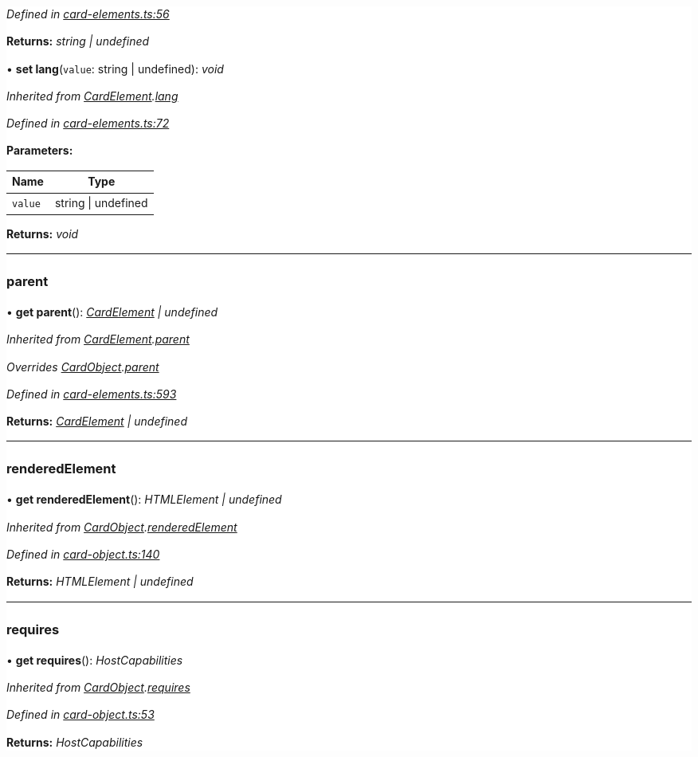 *Defined in [card-elements.ts:56](https://github.com/microsoft/AdaptiveCards/blob/899191664/source/nodejs/adaptivecards/src/card-elements.ts#L56)*

**Returns:** *string | undefined*

• **set lang**(`value`: string | undefined): *void*

*Inherited from [CardElement](cardelement.md).[lang](cardelement.md#lang)*

*Defined in [card-elements.ts:72](https://github.com/microsoft/AdaptiveCards/blob/899191664/source/nodejs/adaptivecards/src/card-elements.ts#L72)*

**Parameters:**

Name | Type |
------ | ------ |
`value` | string &#124; undefined |

**Returns:** *void*

___

###  parent

• **get parent**(): *[CardElement](cardelement.md) | undefined*

*Inherited from [CardElement](cardelement.md).[parent](cardelement.md#parent)*

*Overrides [CardObject](cardobject.md).[parent](cardobject.md#parent)*

*Defined in [card-elements.ts:593](https://github.com/microsoft/AdaptiveCards/blob/899191664/source/nodejs/adaptivecards/src/card-elements.ts#L593)*

**Returns:** *[CardElement](cardelement.md) | undefined*

___

###  renderedElement

• **get renderedElement**(): *HTMLElement | undefined*

*Inherited from [CardObject](cardobject.md).[renderedElement](cardobject.md#renderedelement)*

*Defined in [card-object.ts:140](https://github.com/microsoft/AdaptiveCards/blob/899191664/source/nodejs/adaptivecards/src/card-object.ts#L140)*

**Returns:** *HTMLElement | undefined*

___

###  requires

• **get requires**(): *HostCapabilities*

*Inherited from [CardObject](cardobject.md).[requires](cardobject.md#requires)*

*Defined in [card-object.ts:53](https://github.com/microsoft/AdaptiveCards/blob/899191664/source/nodejs/adaptivecards/src/card-object.ts#L53)*

**Returns:** *HostCapabilities*
